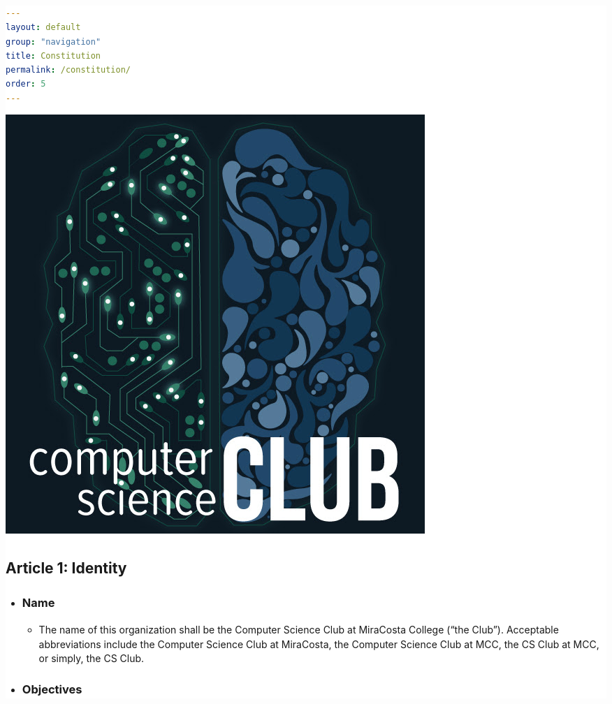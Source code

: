 ```yaml
---
layout: default
group: "navigation"
title: Constitution
permalink: /constitution/
order: 5
---
```


<img class="home-image" src="/assets/logo-titled.jpg" alt="Logo">

## Article 1: Identity

- ### Name

  - The name of this organization shall be the Computer Science Club at MiraCosta College (“the Club”). Acceptable abbreviations include the Computer Science Club at MiraCosta, the Computer Science Club at MCC, the CS Club at MCC, or simply, the CS Club.

- ### Objectives
